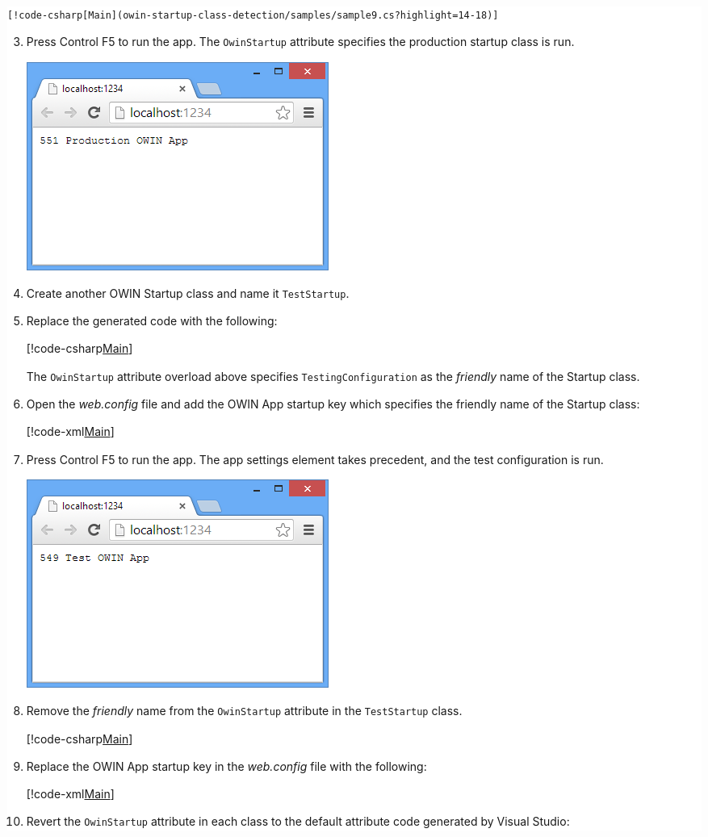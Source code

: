     [!code-csharp[Main](owin-startup-class-detection/samples/sample9.cs?highlight=14-18)]
3. Press Control F5 to run the app. The `OwinStartup` attribute specifies the production startup class is run.  
  
    ![](owin-startup-class-detection/_static/image6.png)
4. Create another OWIN Startup class and name it `TestStartup`.
5. Replace the generated code with the following:  

    [!code-csharp[Main](owin-startup-class-detection/samples/sample10.cs?highlight=6,14-18)]

   The `OwinStartup` attribute overload above specifies `TestingConfiguration` as the *friendly* name of the Startup class.
6. Open the *web.config* file and add the OWIN App startup key which specifies the friendly name of the Startup class:

    [!code-xml[Main](owin-startup-class-detection/samples/sample11.xml?highlight=3-5)]
7. Press Control F5 to run the app. The app settings element takes precedent, and the test configuration is run.  
  
    ![](owin-startup-class-detection/_static/image7.png)
8. Remove the *friendly* name from the `OwinStartup` attribute in the `TestStartup` class.

    [!code-csharp[Main](owin-startup-class-detection/samples/sample12.cs)]
9. Replace the OWIN App startup key in the *web.config* file with the following:

    [!code-xml[Main](owin-startup-class-detection/samples/sample13.xml)]
10. Revert the `OwinStartup` attribute in each class to the default attribute code generated by Visual Studio:  
